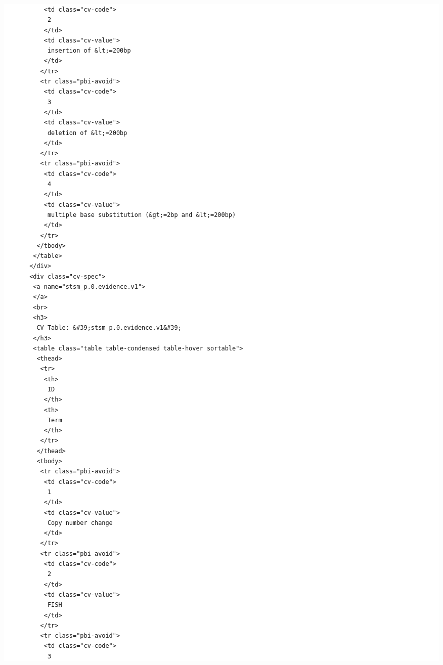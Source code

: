               <td class="cv-code">
                2
               </td>
               <td class="cv-value">
                insertion of &lt;=200bp
               </td>
              </tr>
              <tr class="pbi-avoid">
               <td class="cv-code">
                3
               </td>
               <td class="cv-value">
                deletion of &lt;=200bp
               </td>
              </tr>
              <tr class="pbi-avoid">
               <td class="cv-code">
                4
               </td>
               <td class="cv-value">
                multiple base substitution (&gt;=2bp and &lt;=200bp)
               </td>
              </tr>
             </tbody>
            </table>
           </div>
           <div class="cv-spec">
            <a name="stsm_p.0.evidence.v1">
            </a>
            <br>
            <h3>
             CV Table: &#39;stsm_p.0.evidence.v1&#39;
            </h3>
            <table class="table table-condensed table-hover sortable">
             <thead>
              <tr>
               <th>
                ID
               </th>
               <th>
                Term
               </th>
              </tr>
             </thead>
             <tbody>
              <tr class="pbi-avoid">
               <td class="cv-code">
                1
               </td>
               <td class="cv-value">
                Copy number change
               </td>
              </tr>
              <tr class="pbi-avoid">
               <td class="cv-code">
                2
               </td>
               <td class="cv-value">
                FISH
               </td>
              </tr>
              <tr class="pbi-avoid">
               <td class="cv-code">
                3